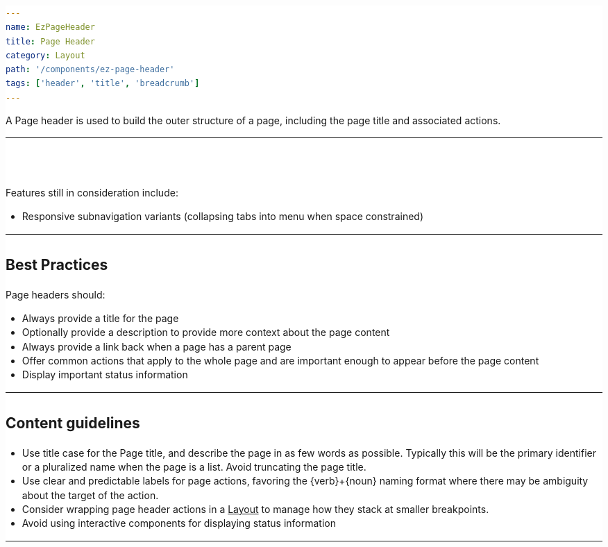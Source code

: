 ```yaml
---
name: EzPageHeader
title: Page Header
category: Layout
path: '/components/ez-page-header'
tags: ['header', 'title', 'breadcrumb']
---
```


A Page header is used to build the outer structure of a page, including the page title and associated actions.

---

<EzAlert
  headline="This component is under development"
  tagline="There will likely be breaking changes to the API. Proceed with caution."
  use="warning"
/>

<br/>
<br/>

Features still in consideration include:

- Responsive subnavigation variants (collapsing tabs into menu when space constrained)

---

## Best Practices

Page headers should:

- Always provide a title for the page
- Optionally provide a description to provide more context about the page content
- Always provide a link back when a page has a parent page
- Offer common actions that apply to the whole page and are important enough to appear before the page content
- Display important status information

---

## Content guidelines

- Use title case for the Page title, and describe the page in as few words as possible. Typically this will be the primary identifier or a pluralized name when the page is a list. Avoid truncating the page title.
- Use clear and predictable labels for page actions, favoring the {verb}+{noun} naming format where there may be ambiguity about the target of the action.
- Consider wrapping page header actions in a [Layout](/components/ez-layout) to manage how they stack at smaller breakpoints.
- Avoid using interactive components for displaying status information

---
